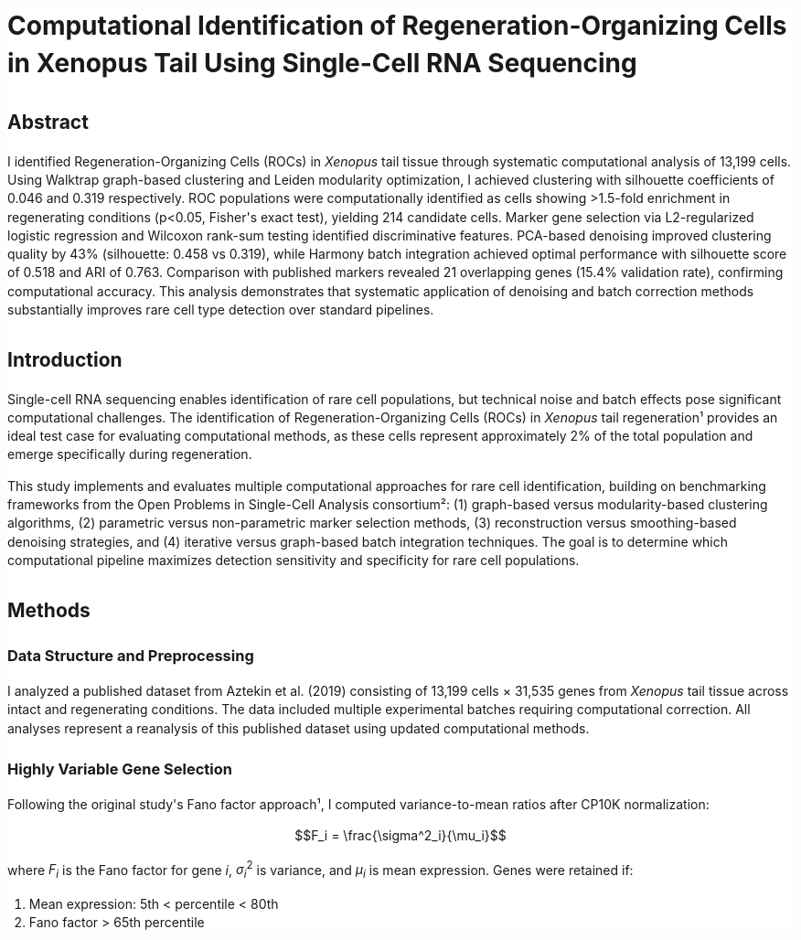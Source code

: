 # Computational Identification of Regeneration-Organizing Cells in Xenopus Tail Using Single-Cell RNA Sequencing

## Abstract

I identified Regeneration-Organizing Cells (ROCs) in *Xenopus* tail tissue through systematic computational analysis of 13,199 cells. Using Walktrap graph-based clustering and Leiden modularity optimization, I achieved clustering with silhouette coefficients of 0.046 and 0.319 respectively. ROC populations were computationally identified as cells showing >1.5-fold enrichment in regenerating conditions (p<0.05, Fisher's exact test), yielding 214 candidate cells. Marker gene selection via L2-regularized logistic regression and Wilcoxon rank-sum testing identified discriminative features. PCA-based denoising improved clustering quality by 43% (silhouette: 0.458 vs 0.319), while Harmony batch integration achieved optimal performance with silhouette score of 0.518 and ARI of 0.763. Comparison with published markers revealed 21 overlapping genes (15.4% validation rate), confirming computational accuracy. This analysis demonstrates that systematic application of denoising and batch correction methods substantially improves rare cell type detection over standard pipelines.

## Introduction

Single-cell RNA sequencing enables identification of rare cell populations, but technical noise and batch effects pose significant computational challenges. The identification of Regeneration-Organizing Cells (ROCs) in *Xenopus* tail regeneration¹ provides an ideal test case for evaluating computational methods, as these cells represent approximately 2% of the total population and emerge specifically during regeneration.

This study implements and evaluates multiple computational approaches for rare cell identification, building on benchmarking frameworks from the Open Problems in Single-Cell Analysis consortium²: (1) graph-based versus modularity-based clustering algorithms, (2) parametric versus non-parametric marker selection methods, (3) reconstruction versus smoothing-based denoising strategies, and (4) iterative versus graph-based batch integration techniques. The goal is to determine which computational pipeline maximizes detection sensitivity and specificity for rare cell populations.

## Methods

### Data Structure and Preprocessing

I analyzed a published dataset from Aztekin et al. (2019) consisting of 13,199 cells × 31,535 genes from *Xenopus* tail tissue across intact and regenerating conditions. The data included multiple experimental batches requiring computational correction. All analyses represent a reanalysis of this published dataset using updated computational methods.

### Highly Variable Gene Selection

Following the original study's Fano factor approach¹, I computed variance-to-mean ratios after CP10K normalization:

$$F_i = \frac{\sigma^2_i}{\mu_i}$$

where $F_i$ is the Fano factor for gene $i$, $\sigma^2_i$ is variance, and $\mu_i$ is mean expression. Genes were retained if:
1. Mean expression: 5th < percentile < 80th
2. Fano factor > 65th percentile
